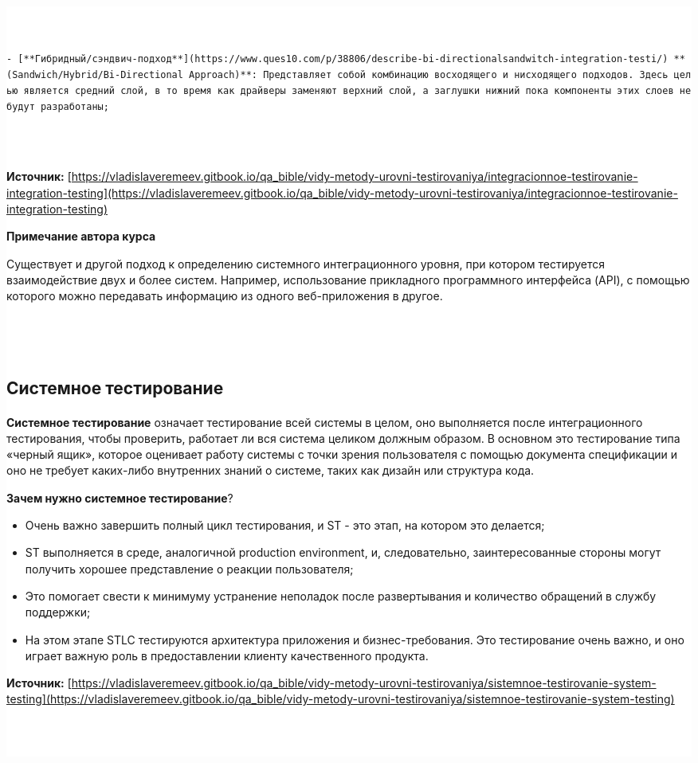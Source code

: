 <image src="/img/1.6. pic4.png" alt="">
<br>
<br>

    - [**Гибридный/сэндвич-подход**](https://www.ques10.com/p/38806/describe-bi-directionalsandwitch-integration-testi/) **(Sandwich/Hybrid/Bi-Directional Approach)**: Представляет собой комбинацию восходящего и нисходящего подходов. Здесь целью является средний слой, в то время как драйверы заменяют верхний слой, а заглушки нижний пока компоненты этих слоев не будут разработаны;
<br>
<br>

**Источник:** [https://vladislaveremeev.gitbook.io/qa_bible/vidy-metody-urovni-testirovaniya/integracionnoe-testirovanie-integration-testing](https://vladislaveremeev.gitbook.io/qa_bible/vidy-metody-urovni-testirovaniya/integracionnoe-testirovanie-integration-testing)
<br>

**Примечание автора курса**

Существует и другой подход к определению системного интеграционного уровня, при котором тестируется взаимодействие двух и более систем. Например, использование прикладного программного интерфейса (API), с помощью которого можно передавать информацию из одного веб-приложения в другое.
<br>
<br>
<br>
<br>

<a id='text4'></a>
## **Системное тестирование**

**Системное тестирование** означает тестирование всей системы в целом, оно выполняется после интеграционного тестирования, чтобы проверить, работает ли вся система целиком должным образом. В основном это тестирование типа «черный ящик», которое оценивает работу системы с точки зрения пользователя с помощью документа спецификации и оно не требует каких-либо внутренних знаний о системе, таких как дизайн или структура кода.

**Зачем нужно системное тестирование**?

- Очень важно завершить полный цикл тестирования, и ST - это этап, на котором это делается;
    

- ST выполняется в среде, аналогичной production environment, и, следовательно, заинтересованные стороны могут получить хорошее представление о реакции пользователя;
    

- Это помогает свести к минимуму устранение неполадок после развертывания и количество обращений в службу поддержки;
    

- На этом этапе STLC тестируются архитектура приложения и бизнес-требования. Это тестирование очень важно, и оно играет важную роль в предоставлении клиенту качественного продукта.
    

**Источник:** [https://vladislaveremeev.gitbook.io/qa_bible/vidy-metody-urovni-testirovaniya/sistemnoe-testirovanie-system-testing](https://vladislaveremeev.gitbook.io/qa_bible/vidy-metody-urovni-testirovaniya/sistemnoe-testirovanie-system-testing)
<br>
<br>
<br>
<br>
